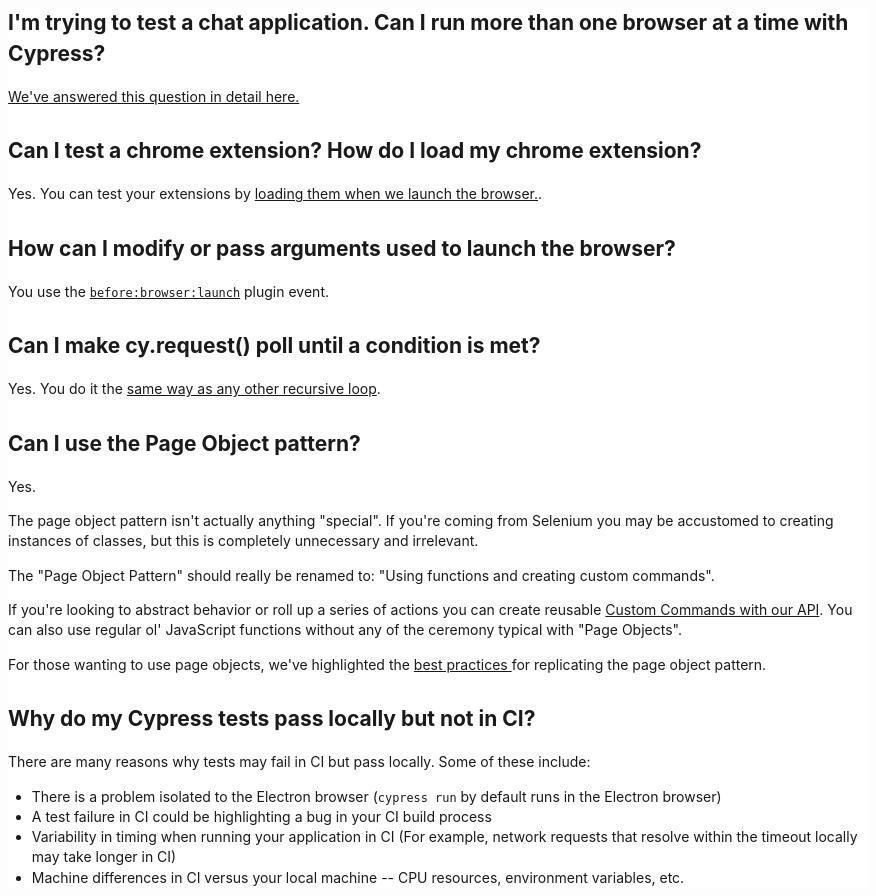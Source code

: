 ## <Icon name="angle-right"></Icon> I'm trying to test a chat application. Can I run more than one browser at a time with Cypress?

[We've answered this question in detail here.](/guides/references/trade-offs#Multiple-browsers-open-at-the-same-time)

## <Icon name="angle-right"></Icon> Can I test a chrome extension? How do I load my chrome extension?

Yes. You can test your extensions by [loading them when we launch the browser.](/api/plugins/browser-launch-api).

## <Icon name="angle-right"></Icon> How can I modify or pass arguments used to launch the browser?

You use the [`before:browser:launch`](/api/plugins/browser-launch-api) plugin event.

## <Icon name="angle-right"></Icon> Can I make cy.request() poll until a condition is met?

Yes. You do it the [same way as any other recursive loop](/api/commands/request#Request-Polling).

## <Icon name="angle-right"></Icon> Can I use the Page Object pattern?

Yes.

The page object pattern isn't actually anything "special". If you're coming from Selenium you may be accustomed to creating instances of classes, but this is completely unnecessary and irrelevant.

The "Page Object Pattern" should really be renamed to: "Using functions and creating custom commands".

If you're looking to abstract behavior or roll up a series of actions you can create reusable [Custom Commands with our API](/api/cypress-api/custom-commands). You can also use regular ol' JavaScript functions without any of the ceremony typical with "Page Objects".

For those wanting to use page objects, we've highlighted the [best practices ](/api/cypress-api/custom-commands#Best-Practices) for replicating the page object pattern.

## <Icon name="angle-right"></Icon> Why do my Cypress tests pass locally but not in CI?

There are many reasons why tests may fail in CI but pass locally. Some of these include:

- There is a problem isolated to the Electron browser (`cypress run` by default runs in the Electron browser)
- A test failure in CI could be highlighting a bug in your CI build process
- Variability in timing when running your application in CI (For example, network requests that resolve within the timeout locally may take longer in CI)
- Machine differences in CI versus your local machine -- CPU resources, environment variables, etc.
